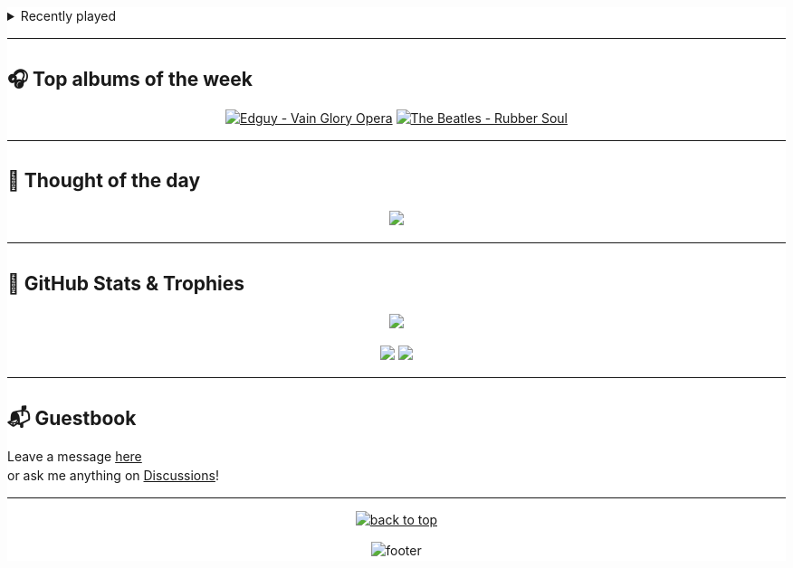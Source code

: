 <details><summary>Recently played</summary></details>

---

## 🎧 Top albums of the week
<p align="center">
  <a href="https://www.last.fm/music/Edguy/Vain+Glory+Opera"><img src="https://lastfm.freetls.fastly.net/i/u/64s/64c5b356ffe28f677ee1ed81d6edde55.jpg" title="Edguy - Vain Glory Opera"></a>
  <a href="https://www.last.fm/music/The+Beatles/Rubber+Soul+(Remastered+2009)"><img src="https://lastfm.freetls.fastly.net/i/u/64s/01d7f40bb40cef0e86251d491542943b.png" title="The Beatles - Rubber Soul"></a>
</p>

---

## 🌟 Thought of the day
<p align="center">
  <img src="https://readme-daily-quotes.vercel.app/api?author=Seneca&quote=Difficulties%20strengthen%20the%20mind%2C%20as%20labor%20does%20the%20body.%20%20&theme=dark&bg_color=220a28&author_color=ffeb95&accent_color=c56a90">
</p>

---

## 🎉 GitHub Stats & Trophies
<p align="center">
  <img src="https://github-profile-trophy.vercel.app/?username=Carol42&theme=darkhub&no-frame=true&column=7" />
</p>

<p align="center">
  <img height="180em" src="https://github-readme-stats-carol42.vercel.app/api?username=Carol42&count_private=true&show_icons=true&theme=midnight-purple&hide_border=true" />
  <img height="180em" src="https://github-readme-stats-carol42.vercel.app/api/top-langs/?username=Carol42&theme=midnight-purple&hide_border=true&layout=compact" />
</p>

---

## 📬 Guestbook
Leave a message [here](https://github.com/Carol42/Carol42/issues/new?template=guestbook-entry.md)  
or ask me anything on [Discussions](https://github.com/Carol42/Carol42/discussions/new/choose)!

---

<p align="center">
  <a href="#top">
    <img src="https://img.shields.io/static/v1?label&message=back+to+top&color=7E3ACE&style=flat&logo" alt="back to top" />
  </a>
</p>

<div align="center"><img alt="footer" width="100%" src="https://github.com/Carol42/Carol42/blob/main/assets/footer.png"></div>
